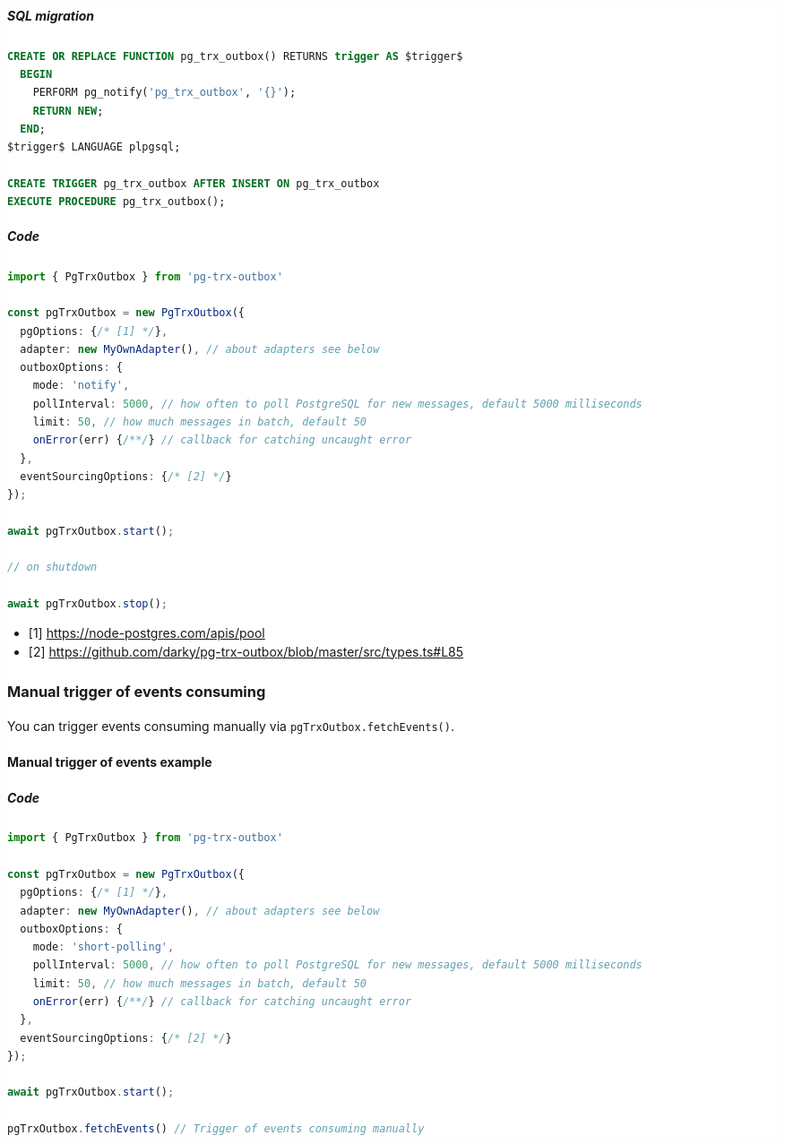 ##### SQL migration

```sql
CREATE OR REPLACE FUNCTION pg_trx_outbox() RETURNS trigger AS $trigger$
  BEGIN
    PERFORM pg_notify('pg_trx_outbox', '{}');
    RETURN NEW;
  END;
$trigger$ LANGUAGE plpgsql;

CREATE TRIGGER pg_trx_outbox AFTER INSERT ON pg_trx_outbox
EXECUTE PROCEDURE pg_trx_outbox();
```

##### Code

```ts
import { PgTrxOutbox } from 'pg-trx-outbox'

const pgTrxOutbox = new PgTrxOutbox({
  pgOptions: {/* [1] */},
  adapter: new MyOwnAdapter(), // about adapters see below
  outboxOptions: {
    mode: 'notify',
    pollInterval: 5000, // how often to poll PostgreSQL for new messages, default 5000 milliseconds
    limit: 50, // how much messages in batch, default 50
    onError(err) {/**/} // callback for catching uncaught error
  },
  eventSourcingOptions: {/* [2] */}
});

await pgTrxOutbox.start();

// on shutdown

await pgTrxOutbox.stop();
```

- [1] https://node-postgres.com/apis/pool
- [2] https://github.com/darky/pg-trx-outbox/blob/master/src/types.ts#L85

### Manual trigger of events consuming

You can trigger events consuming manually via `pgTrxOutbox.fetchEvents()`.

#### Manual trigger of events example

##### Code

```ts
import { PgTrxOutbox } from 'pg-trx-outbox'

const pgTrxOutbox = new PgTrxOutbox({
  pgOptions: {/* [1] */},
  adapter: new MyOwnAdapter(), // about adapters see below
  outboxOptions: {
    mode: 'short-polling',
    pollInterval: 5000, // how often to poll PostgreSQL for new messages, default 5000 milliseconds
    limit: 50, // how much messages in batch, default 50
    onError(err) {/**/} // callback for catching uncaught error
  },
  eventSourcingOptions: {/* [2] */}
});

await pgTrxOutbox.start();

pgTrxOutbox.fetchEvents() // Trigger of events consuming manually
```